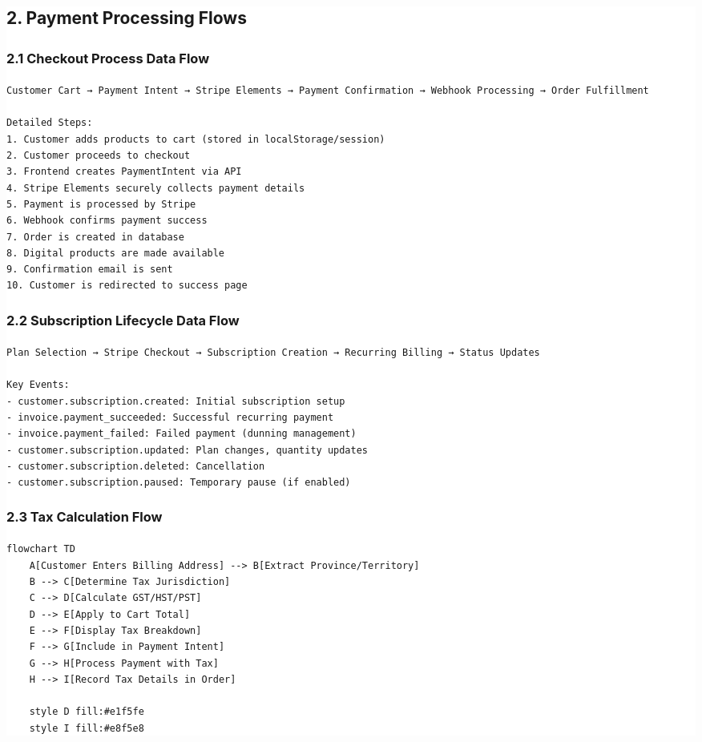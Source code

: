 ## 2. Payment Processing Flows

### 2.1 Checkout Process Data Flow

```
Customer Cart → Payment Intent → Stripe Elements → Payment Confirmation → Webhook Processing → Order Fulfillment

Detailed Steps:
1. Customer adds products to cart (stored in localStorage/session)
2. Customer proceeds to checkout
3. Frontend creates PaymentIntent via API
4. Stripe Elements securely collects payment details
5. Payment is processed by Stripe
6. Webhook confirms payment success
7. Order is created in database
8. Digital products are made available
9. Confirmation email is sent
10. Customer is redirected to success page
```

### 2.2 Subscription Lifecycle Data Flow

```
Plan Selection → Stripe Checkout → Subscription Creation → Recurring Billing → Status Updates

Key Events:
- customer.subscription.created: Initial subscription setup
- invoice.payment_succeeded: Successful recurring payment
- invoice.payment_failed: Failed payment (dunning management)
- customer.subscription.updated: Plan changes, quantity updates
- customer.subscription.deleted: Cancellation
- customer.subscription.paused: Temporary pause (if enabled)
```

### 2.3 Tax Calculation Flow

```mermaid
flowchart TD
    A[Customer Enters Billing Address] --> B[Extract Province/Territory]
    B --> C[Determine Tax Jurisdiction]
    C --> D[Calculate GST/HST/PST]
    D --> E[Apply to Cart Total]
    E --> F[Display Tax Breakdown]
    F --> G[Include in Payment Intent]
    G --> H[Process Payment with Tax]
    H --> I[Record Tax Details in Order]
    
    style D fill:#e1f5fe
    style I fill:#e8f5e8
```
